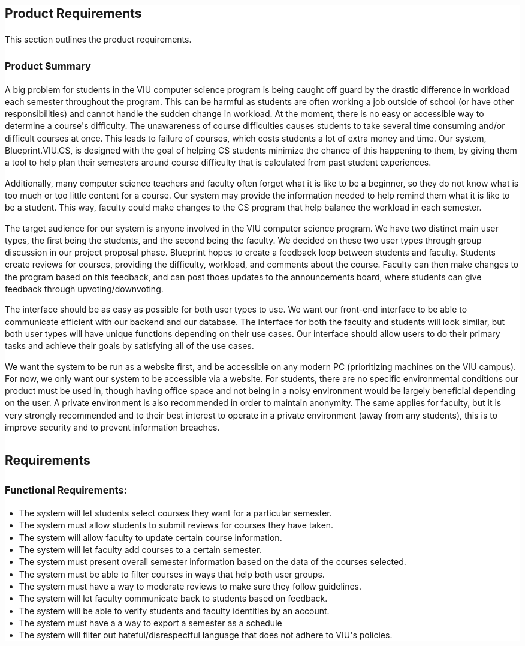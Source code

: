 ## Product Requirements

This section outlines the product requirements.

### Product Summary

A big problem for students in the VIU computer science program is being caught off guard by the drastic difference in workload each semester throughout the program. This can be harmful as students are often working a job outside of school (or have other responsibilities) and cannot handle the sudden change in workload. At the moment, there is no easy or accessible way to determine a course's difficulty. The unawareness of course difficulties causes students to take several time consuming and/or difficult courses at once. This leads to failure of courses, which costs students a lot of extra money and time. Our system, Blueprint.VIU.CS, is designed with the goal of helping CS students minimize the chance of this happening to them, by giving them a tool to help plan their semesters around course difficulty that is calculated from past student experiences.

Additionally, many computer science teachers and faculty often forget what it is like to be a beginner, so they do not know what is too much or too little content for a course. Our system may provide the information needed to help remind them what it is like to be a student. This way, faculty could make changes to the CS program that help balance the workload in each semester. 

The target audience for our system is anyone involved in the VIU computer science program. We have two distinct main user types, the first being the students, and the second being the faculty. We decided on these two user types through group discussion in our project proposal phase. Blueprint hopes to create a feedback loop between students and faculty. Students create reviews for courses, providing the difficulty, workload, and comments about the course. Faculty can then make changes to the program based on this feedback, and can post thoes updates to the announcements board, where students can give feedback through upvoting/downvoting. 

The interface should be as easy as possible for both user types to use. We want our front-end interface to be able to communicate efficient with our backend and our database. The interface for both the faculty and students will look similar, but both user types will have unique functions depending on their use cases. Our interface should allow users to do their primary tasks and achieve their goals by satisfying all of the [use cases](#table-3-use-cases).

We want the system to be run as a website first, and be accessible on any modern PC (prioritizing machines on the VIU campus). For now, we only want our system to be accessible via a website. For students, there are no specific environmental conditions our product must be used in, though having office space and not being in a noisy environment would be largely beneficial depending on the user. A private environment is also recommended in order to maintain anonymity. The same applies for faculty, but it is very strongly recommended and to their best interest to operate in a private environment (away from any students), this is to improve security and to prevent information breaches.

## Requirements

### Functional Requirements:
- The system will let students select courses they want for a particular semester.
- The system must allow students to submit reviews for courses they have taken.
- The system will allow faculty to update certain course information.
- The system will let faculty add courses to a certain semester.
- The system must present overall semester information based on the data of the courses selected.
- The system must be able to filter courses in ways that help both user groups. 
- The system must have a way to moderate reviews to make sure they follow guidelines.
- The system will let faculty communicate back to students based on feedback.
- The system will be able to verify students and faculty identities by an account.
- The system must have a a way to export a semester as a schedule
- The system will filter out hateful/disrespectful language that does not adhere to VIU's policies.
